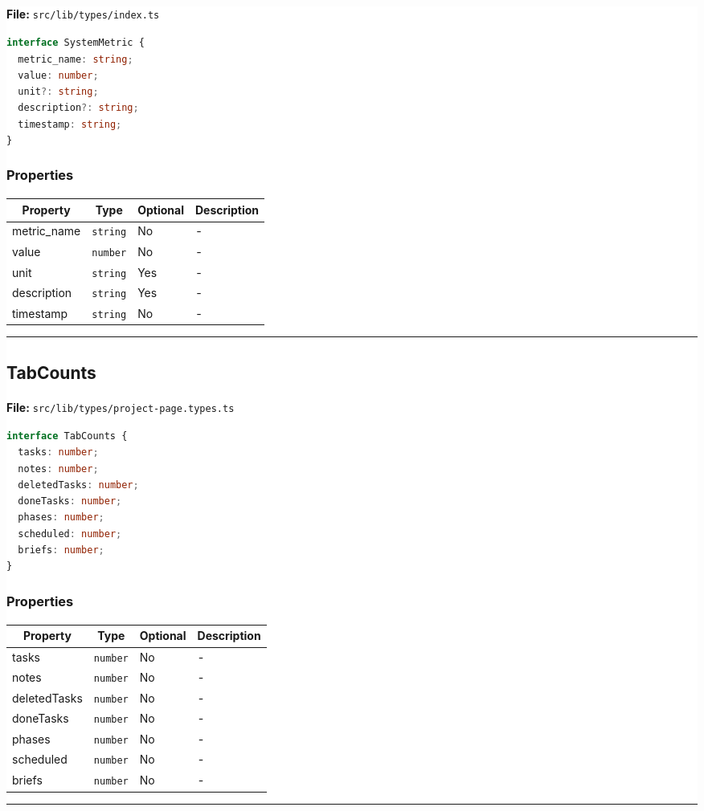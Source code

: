 **File:** `src/lib/types/index.ts`



```typescript
interface SystemMetric {
  metric_name: string;
  value: number;
  unit?: string;
  description?: string;
  timestamp: string;
}
```

### Properties

| Property | Type | Optional | Description |
|----------|------|----------|-------------|
| metric_name | `string` | No | - |
| value | `number` | No | - |
| unit | `string` | Yes | - |
| description | `string` | Yes | - |
| timestamp | `string` | No | - |

---

## TabCounts

**File:** `src/lib/types/project-page.types.ts`



```typescript
interface TabCounts {
  tasks: number;
  notes: number;
  deletedTasks: number;
  doneTasks: number;
  phases: number;
  scheduled: number;
  briefs: number;
}
```

### Properties

| Property | Type | Optional | Description |
|----------|------|----------|-------------|
| tasks | `number` | No | - |
| notes | `number` | No | - |
| deletedTasks | `number` | No | - |
| doneTasks | `number` | No | - |
| phases | `number` | No | - |
| scheduled | `number` | No | - |
| briefs | `number` | No | - |

---